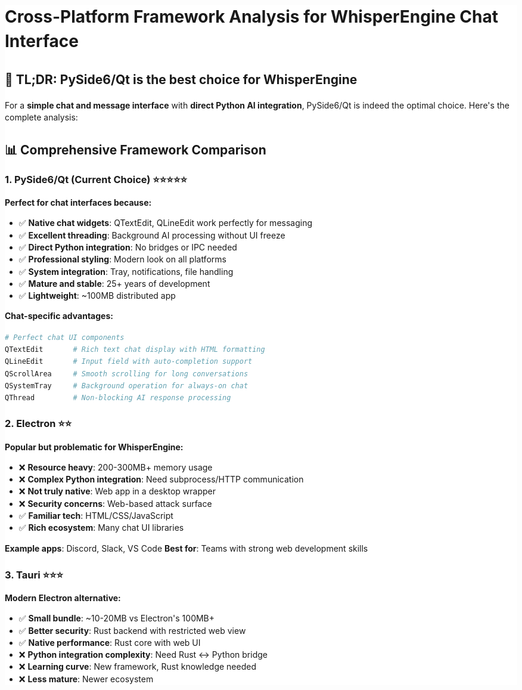 # Cross-Platform Framework Analysis for WhisperEngine Chat Interface

## 🎯 **TL;DR: PySide6/Qt is the best choice for WhisperEngine**

For a **simple chat and message interface** with **direct Python AI integration**, PySide6/Qt is indeed the optimal choice. Here's the complete analysis:

## 📊 **Comprehensive Framework Comparison**

### **1. PySide6/Qt (Current Choice) ⭐⭐⭐⭐⭐**

**Perfect for chat interfaces because:**
- ✅ **Native chat widgets**: QTextEdit, QLineEdit work perfectly for messaging
- ✅ **Excellent threading**: Background AI processing without UI freeze
- ✅ **Direct Python integration**: No bridges or IPC needed
- ✅ **Professional styling**: Modern look on all platforms
- ✅ **System integration**: Tray, notifications, file handling
- ✅ **Mature and stable**: 25+ years of development
- ✅ **Lightweight**: ~100MB distributed app

**Chat-specific advantages:**
```python
# Perfect chat UI components
QTextEdit       # Rich text chat display with HTML formatting
QLineEdit       # Input field with auto-completion support
QScrollArea     # Smooth scrolling for long conversations
QSystemTray     # Background operation for always-on chat
QThread         # Non-blocking AI response processing
```

### **2. Electron ⭐⭐**

**Popular but problematic for WhisperEngine:**
- ❌ **Resource heavy**: 200-300MB+ memory usage
- ❌ **Complex Python integration**: Need subprocess/HTTP communication
- ❌ **Not truly native**: Web app in a desktop wrapper
- ❌ **Security concerns**: Web-based attack surface
- ✅ **Familiar tech**: HTML/CSS/JavaScript
- ✅ **Rich ecosystem**: Many chat UI libraries

**Example apps**: Discord, Slack, VS Code
**Best for**: Teams with strong web development skills

### **3. Tauri ⭐⭐⭐**

**Modern Electron alternative:**
- ✅ **Small bundle**: ~10-20MB vs Electron's 100MB+
- ✅ **Better security**: Rust backend with restricted web view
- ✅ **Native performance**: Rust core with web UI
- ❌ **Python integration complexity**: Need Rust ↔ Python bridge
- ❌ **Learning curve**: New framework, Rust knowledge needed
- ❌ **Less mature**: Newer ecosystem
